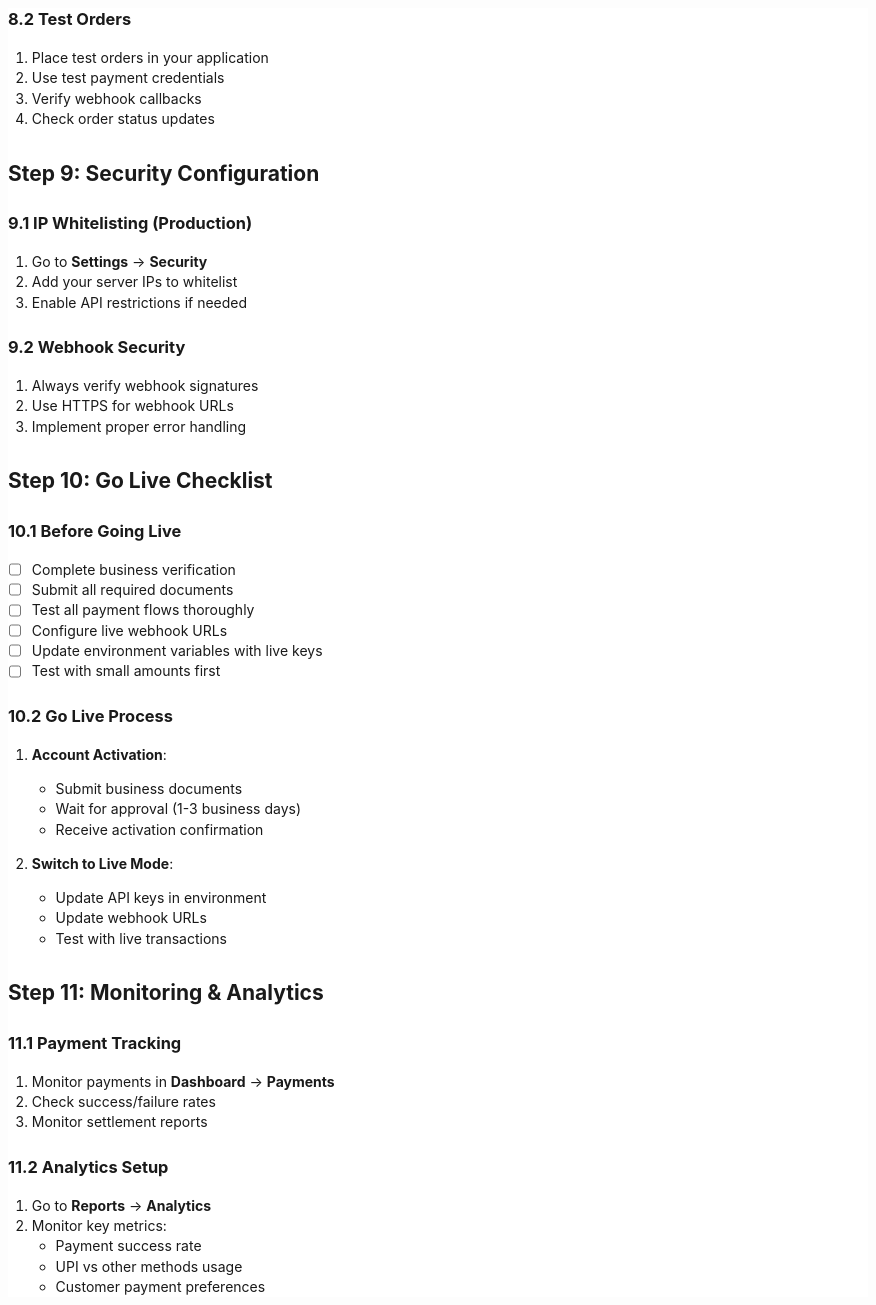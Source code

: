 ### 8.2 Test Orders
1. Place test orders in your application
2. Use test payment credentials
3. Verify webhook callbacks
4. Check order status updates

## Step 9: Security Configuration

### 9.1 IP Whitelisting (Production)
1. Go to **Settings** → **Security**
2. Add your server IPs to whitelist
3. Enable API restrictions if needed

### 9.2 Webhook Security
1. Always verify webhook signatures
2. Use HTTPS for webhook URLs
3. Implement proper error handling

## Step 10: Go Live Checklist

### 10.1 Before Going Live
- [ ] Complete business verification
- [ ] Submit all required documents
- [ ] Test all payment flows thoroughly
- [ ] Configure live webhook URLs
- [ ] Update environment variables with live keys
- [ ] Test with small amounts first

### 10.2 Go Live Process
1. **Account Activation**:
   - Submit business documents
   - Wait for approval (1-3 business days)
   - Receive activation confirmation

2. **Switch to Live Mode**:
   - Update API keys in environment
   - Update webhook URLs
   - Test with live transactions

## Step 11: Monitoring & Analytics

### 11.1 Payment Tracking
1. Monitor payments in **Dashboard** → **Payments**
2. Check success/failure rates
3. Monitor settlement reports

### 11.2 Analytics Setup
1. Go to **Reports** → **Analytics**
2. Monitor key metrics:
   - Payment success rate
   - UPI vs other methods usage
   - Customer payment preferences
